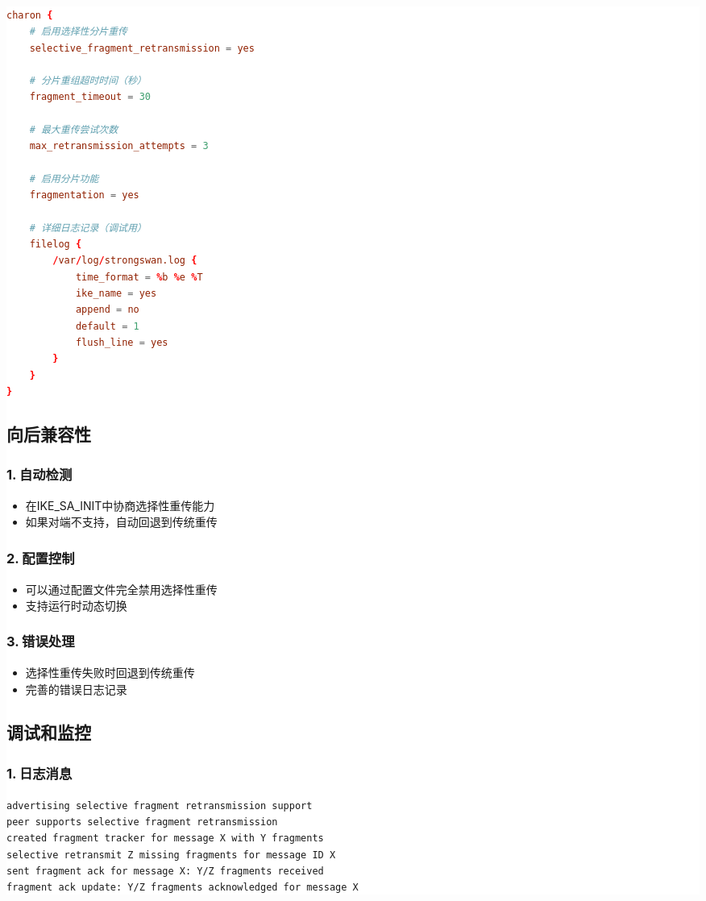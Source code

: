 ```conf
charon {
    # 启用选择性分片重传
    selective_fragment_retransmission = yes
    
    # 分片重组超时时间（秒）
    fragment_timeout = 30
    
    # 最大重传尝试次数
    max_retransmission_attempts = 3
    
    # 启用分片功能
    fragmentation = yes
    
    # 详细日志记录（调试用）
    filelog {
        /var/log/strongswan.log {
            time_format = %b %e %T
            ike_name = yes
            append = no
            default = 1
            flush_line = yes
        }
    }
}
```

## 向后兼容性

### 1. 自动检测
- 在IKE_SA_INIT中协商选择性重传能力
- 如果对端不支持，自动回退到传统重传

### 2. 配置控制
- 可以通过配置文件完全禁用选择性重传
- 支持运行时动态切换

### 3. 错误处理
- 选择性重传失败时回退到传统重传
- 完善的错误日志记录

## 调试和监控

### 1. 日志消息
```
advertising selective fragment retransmission support
peer supports selective fragment retransmission
created fragment tracker for message X with Y fragments
selective retransmit Z missing fragments for message ID X
sent fragment ack for message X: Y/Z fragments received
fragment ack update: Y/Z fragments acknowledged for message X
```
